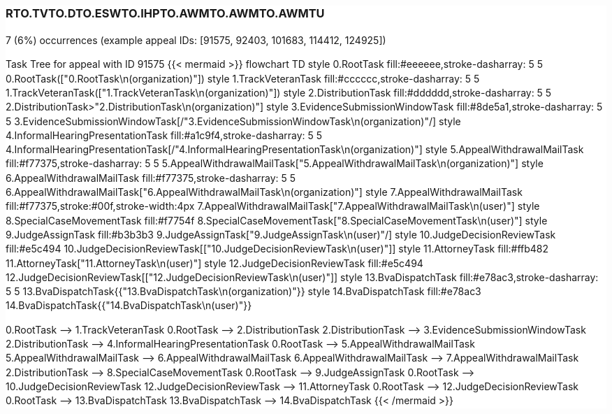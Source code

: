
### RTO.TVTO.DTO.ESWTO.IHPTO.AWMTO.AWMTO.AWMTU

7 (6%) occurrences (example appeal IDs: [91575, 92403, 101683, 114412, 124925])

Task Tree for appeal with ID 91575
{{< mermaid >}}
flowchart TD
style 0.RootTask fill:#eeeeee,stroke-dasharray: 5 5
  0.RootTask(["0.RootTask\n(organization)"])
style 1.TrackVeteranTask fill:#cccccc,stroke-dasharray: 5 5
  1.TrackVeteranTask(["1.TrackVeteranTask\n(organization)"])
style 2.DistributionTask fill:#dddddd,stroke-dasharray: 5 5
  2.DistributionTask>"2.DistributionTask\n(organization)"]
style 3.EvidenceSubmissionWindowTask fill:#8de5a1,stroke-dasharray: 5 5
  3.EvidenceSubmissionWindowTask[/"3.EvidenceSubmissionWindowTask\n(organization)"/]
style 4.InformalHearingPresentationTask fill:#a1c9f4,stroke-dasharray: 5 5
  4.InformalHearingPresentationTask[/"4.InformalHearingPresentationTask\n(organization)"\]
style 5.AppealWithdrawalMailTask fill:#f77375,stroke-dasharray: 5 5
  5.AppealWithdrawalMailTask["5.AppealWithdrawalMailTask\n(organization)"]
style 6.AppealWithdrawalMailTask fill:#f77375,stroke-dasharray: 5 5
  6.AppealWithdrawalMailTask["6.AppealWithdrawalMailTask\n(organization)"]
style 7.AppealWithdrawalMailTask fill:#f77375,stroke:#00f,stroke-width:4px
  7.AppealWithdrawalMailTask["7.AppealWithdrawalMailTask\n(user)"]
style 8.SpecialCaseMovementTask fill:#f7754f
  8.SpecialCaseMovementTask["8.SpecialCaseMovementTask\n(user)"]
style 9.JudgeAssignTask fill:#b3b3b3
  9.JudgeAssignTask[\"9.JudgeAssignTask\n(user)"/]
style 10.JudgeDecisionReviewTask fill:#e5c494
  10.JudgeDecisionReviewTask[["10.JudgeDecisionReviewTask\n(user)"]]
style 11.AttorneyTask fill:#ffb482
  11.AttorneyTask["11.AttorneyTask\n(user)"]
style 12.JudgeDecisionReviewTask fill:#e5c494
  12.JudgeDecisionReviewTask[["12.JudgeDecisionReviewTask\n(user)"]]
style 13.BvaDispatchTask fill:#e78ac3,stroke-dasharray: 5 5
  13.BvaDispatchTask{{"13.BvaDispatchTask\n(organization)"}}
style 14.BvaDispatchTask fill:#e78ac3
  14.BvaDispatchTask{{"14.BvaDispatchTask\n(user)"}}

0.RootTask --> 1.TrackVeteranTask
0.RootTask --> 2.DistributionTask
2.DistributionTask --> 3.EvidenceSubmissionWindowTask
2.DistributionTask --> 4.InformalHearingPresentationTask
0.RootTask --> 5.AppealWithdrawalMailTask
5.AppealWithdrawalMailTask --> 6.AppealWithdrawalMailTask
6.AppealWithdrawalMailTask --> 7.AppealWithdrawalMailTask
2.DistributionTask --> 8.SpecialCaseMovementTask
0.RootTask --> 9.JudgeAssignTask
0.RootTask --> 10.JudgeDecisionReviewTask
12.JudgeDecisionReviewTask --> 11.AttorneyTask
0.RootTask --> 12.JudgeDecisionReviewTask
0.RootTask --> 13.BvaDispatchTask
13.BvaDispatchTask --> 14.BvaDispatchTask
{{< /mermaid >}}
